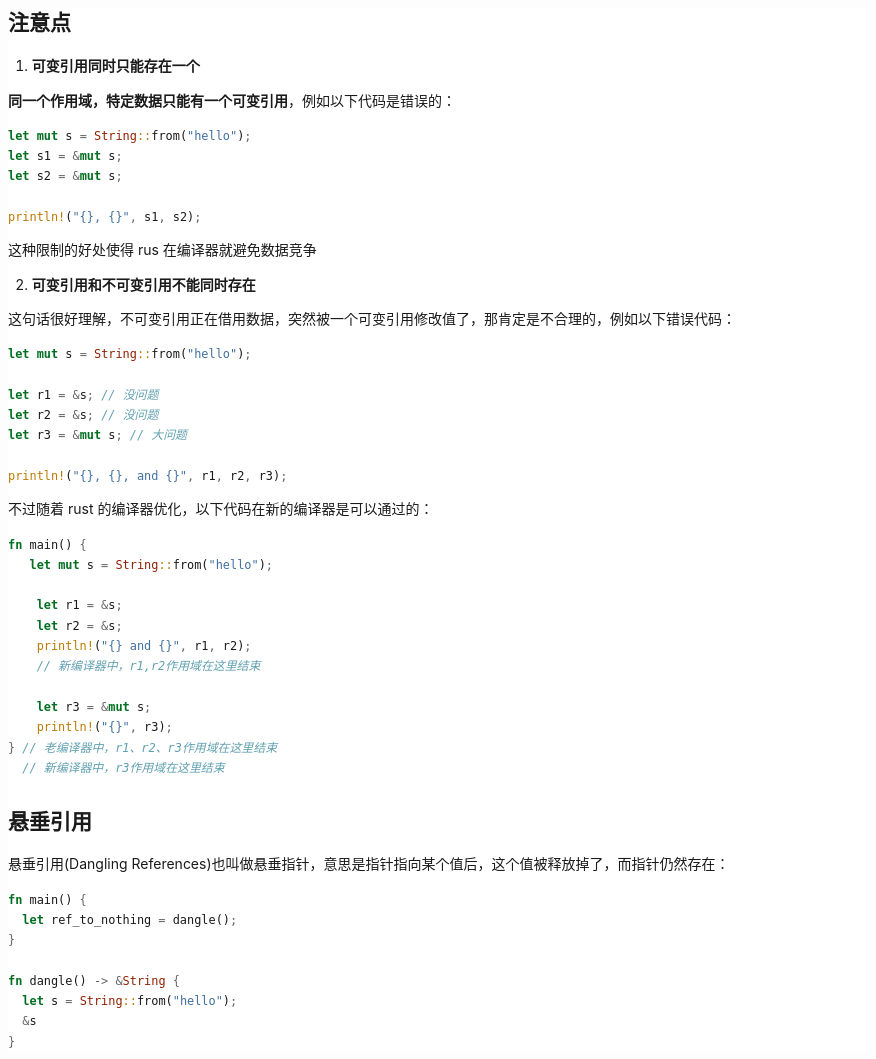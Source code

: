 ## 注意点

1. **可变引用同时只能存在一个**

**同一个作用域，特定数据只能有一个可变引用**，例如以下代码是错误的：

```rust
let mut s = String::from("hello");
let s1 = &mut s;
let s2 = &mut s;

println!("{}, {}", s1, s2);
```

这种限制的好处使得 rus 在编译器就避免数据竞争

2. **可变引用和不可变引用不能同时存在**

这句话很好理解，不可变引用正在借用数据，突然被一个可变引用修改值了，那肯定是不合理的，例如以下错误代码：

```rust
let mut s = String::from("hello");

let r1 = &s; // 没问题
let r2 = &s; // 没问题
let r3 = &mut s; // 大问题

println!("{}, {}, and {}", r1, r2, r3);
```

不过随着 rust 的编译器优化，以下代码在新的编译器是可以通过的：

```rust
fn main() {
   let mut s = String::from("hello");

    let r1 = &s;
    let r2 = &s;
    println!("{} and {}", r1, r2);
    // 新编译器中，r1,r2作用域在这里结束

    let r3 = &mut s;
    println!("{}", r3);
} // 老编译器中，r1、r2、r3作用域在这里结束
  // 新编译器中，r3作用域在这里结束
```

## 悬垂引用

悬垂引用(Dangling References)也叫做悬垂指针，意思是指针指向某个值后，这个值被释放掉了，而指针仍然存在：

```rust
fn main() {
  let ref_to_nothing = dangle();
}

fn dangle() -> &String {
  let s = String::from("hello");
  &s
}

```
